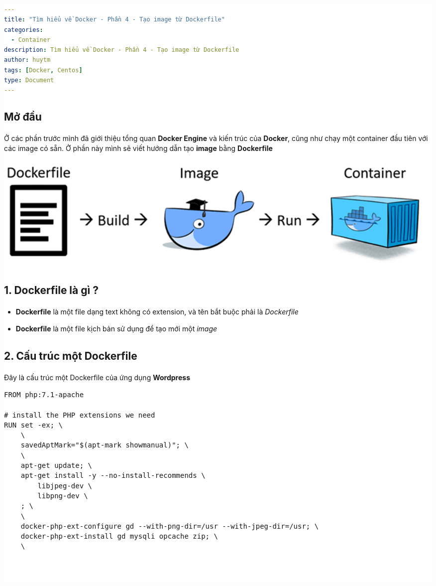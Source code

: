 ```yaml
---
title: "Tìm hiểu về Docker - Phần 4 - Tạo image từ Dockerfile"
categories:
  - Container
description: Tìm hiểu về Docker - Phần 4 - Tạo image từ Dockerfile
author: huytm
tags: [Docker, Centos]
type: Document
---
```


## Mở đầu

Ở các phần trước mình đã giới thiệu tổng quan **Docker Engine** và kiến trúc của **Docker**, cũng như chạy một container đầu tiên với các image có sẵn. Ở phần này mình sẽ viết hướng dẫn tạo **image** bằng **Dockerfile**

<p align="center">
<img src="/images/img-docker/docker4/Dockerfile.png" title="Nguồn: community.arm.com">
</p>

## 1. Dockerfile là gì ?

- **Dockerfile** là một file dạng text không có extension, và tên bắt buộc phải là *Dockerfile*

- **Dockerfile** là một file kịch bản sử dụng để tạo mới một *image*

## 2. Cấu trúc một Dockerfile

Đây là cấu trúc một Dockerfile của ứng dụng **Wordpress**

<pre class="post-pre">
FROM php:7.1-apache

# install the PHP extensions we need
RUN set -ex; \
	\
	savedAptMark="$(apt-mark showmanual)"; \
	\
	apt-get update; \
	apt-get install -y --no-install-recommends \
		libjpeg-dev \
		libpng-dev \
	; \
	\
	docker-php-ext-configure gd --with-png-dir=/usr --with-jpeg-dir=/usr; \
	docker-php-ext-install gd mysqli opcache zip; \
	\
